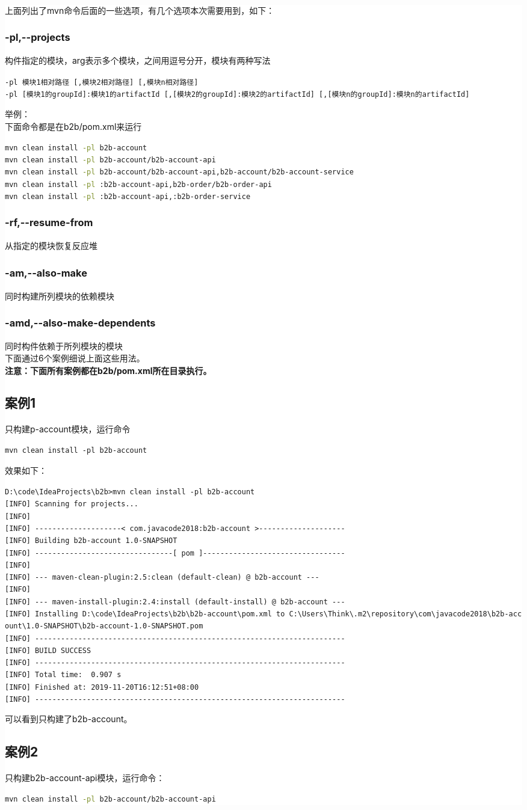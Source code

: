 ```bash
```
上面列出了mvn命令后面的一些选项，有几个选项本次需要用到，如下：
<a name="hVp21"></a>
### -pl,--projects <arg>
构件指定的模块，arg表示多个模块，之间用逗号分开，模块有两种写法
```
-pl 模块1相对路径 [,模块2相对路径] [,模块n相对路径]
-pl [模块1的groupId]:模块1的artifactId [,[模块2的groupId]:模块2的artifactId] [,[模块n的groupId]:模块n的artifactId]
```
举例：<br />下面命令都是在b2b/pom.xml来运行
```bash
mvn clean install -pl b2b-account
mvn clean install -pl b2b-account/b2b-account-api
mvn clean install -pl b2b-account/b2b-account-api,b2b-account/b2b-account-service
mvn clean install -pl :b2b-account-api,b2b-order/b2b-order-api
mvn clean install -pl :b2b-account-api,:b2b-order-service
```
<a name="Fd6kl"></a>
### -rf,--resume-from <arg>
从指定的模块恢复反应堆
<a name="sjuoU"></a>
### -am,--also-make
同时构建所列模块的依赖模块
<a name="VyTTJ"></a>
### -amd,--also-make-dependents
同时构件依赖于所列模块的模块<br />下面通过6个案例细说上面这些用法。<br />**注意：下面所有案例都在b2b/pom.xml所在目录执行。**
<a name="bC5PH"></a>
## 案例1
只构建p-account模块，运行命令
```
mvn clean install -pl b2b-account
```
效果如下：
```
D:\code\IdeaProjects\b2b>mvn clean install -pl b2b-account
[INFO] Scanning for projects...
[INFO]
[INFO] --------------------< com.javacode2018:b2b-account >--------------------
[INFO] Building b2b-account 1.0-SNAPSHOT
[INFO] --------------------------------[ pom ]---------------------------------
[INFO]
[INFO] --- maven-clean-plugin:2.5:clean (default-clean) @ b2b-account ---
[INFO]
[INFO] --- maven-install-plugin:2.4:install (default-install) @ b2b-account ---
[INFO] Installing D:\code\IdeaProjects\b2b\b2b-account\pom.xml to C:\Users\Think\.m2\repository\com\javacode2018\b2b-account\1.0-SNAPSHOT\b2b-account-1.0-SNAPSHOT.pom
[INFO] ------------------------------------------------------------------------
[INFO] BUILD SUCCESS
[INFO] ------------------------------------------------------------------------
[INFO] Total time:  0.907 s
[INFO] Finished at: 2019-11-20T16:12:51+08:00
[INFO] ------------------------------------------------------------------------
```
可以看到只构建了b2b-account。
<a name="Ehcpc"></a>
## 案例2
只构建b2b-account-api模块，运行命令：
```bash
mvn clean install -pl b2b-account/b2b-account-api
```